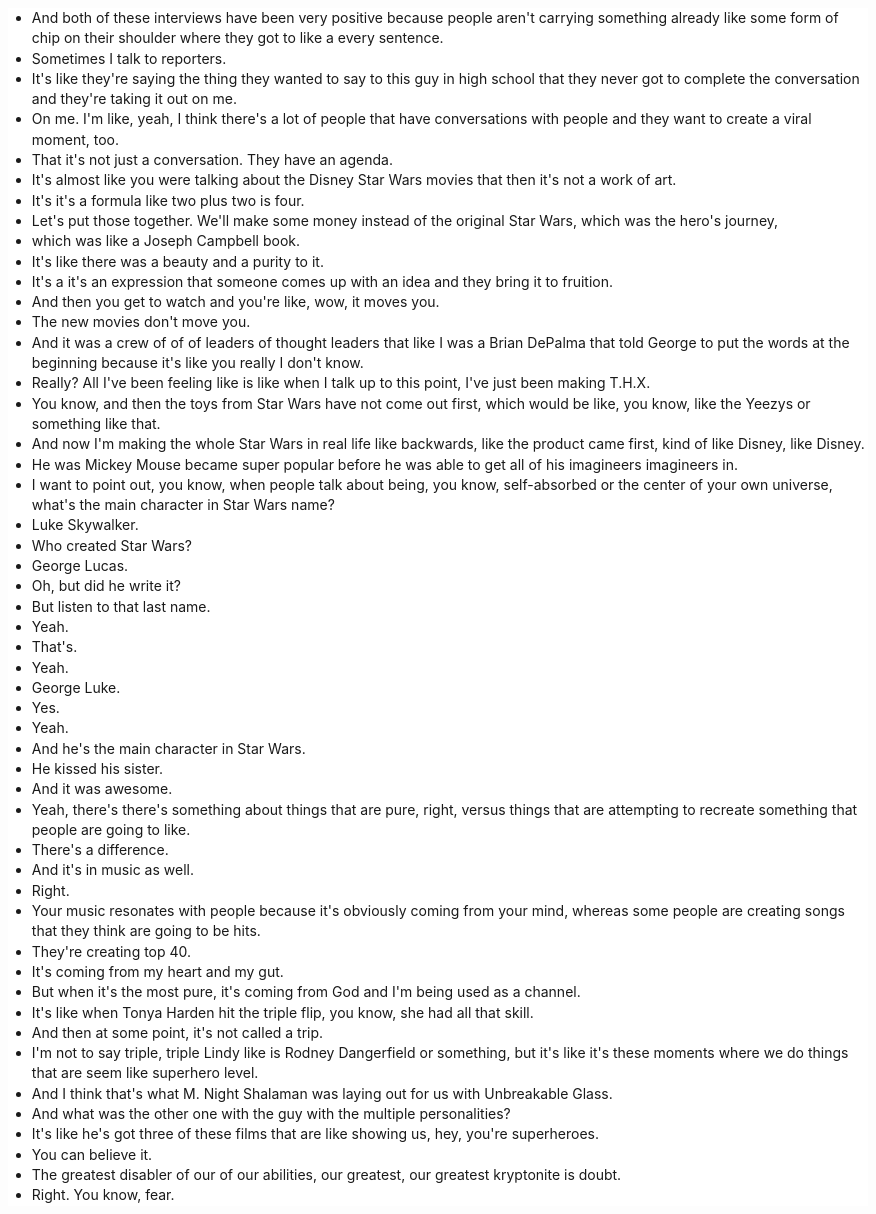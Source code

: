 *  And both of these interviews have been very positive because people aren't carrying something already like some form of chip on their shoulder where they got to like a every sentence.
*  Sometimes I talk to reporters.
*  It's like they're saying the thing they wanted to say to this guy in high school that they never got to complete the conversation and they're taking it out on me.
*  On me. I'm like, yeah, I think there's a lot of people that have conversations with people and they want to create a viral moment, too.
*  That it's not just a conversation. They have an agenda.
*  It's almost like you were talking about the Disney Star Wars movies that then it's not a work of art.
*  It's it's a formula like two plus two is four.
*  Let's put those together. We'll make some money instead of the original Star Wars, which was the hero's journey,
*  which was like a Joseph Campbell book.
*  It's like there was a beauty and a purity to it.
*  It's a it's an expression that someone comes up with an idea and they bring it to fruition.
*  And then you get to watch and you're like, wow, it moves you.
*  The new movies don't move you.
*  And it was a crew of of of leaders of thought leaders that like I was a Brian DePalma that told George to put the words at the beginning because it's like you really I don't know.
*  Really? All I've been feeling like is like when I talk up to this point, I've just been making T.H.X.
*  You know, and then the toys from Star Wars have not come out first, which would be like, you know, like the Yeezys or something like that.
*  And now I'm making the whole Star Wars in real life like backwards, like the product came first, kind of like Disney, like Disney.
*  He was Mickey Mouse became super popular before he was able to get all of his imagineers imagineers in.
*  I want to point out, you know, when people talk about being, you know, self-absorbed or the center of your own universe, what's the main character in Star Wars name?
*  Luke Skywalker.
*  Who created Star Wars?
*  George Lucas.
*  Oh, but did he write it?
*  But listen to that last name.
*  Yeah.
*  That's.
*  Yeah.
*  George Luke.
*  Yes.
*  Yeah.
*  And he's the main character in Star Wars.
*  He kissed his sister.
*  And it was awesome.
*  Yeah, there's there's something about things that are pure, right, versus things that are attempting to recreate something that people are going to like.
*  There's a difference.
*  And it's in music as well.
*  Right.
*  Your music resonates with people because it's obviously coming from your mind, whereas some people are creating songs that they think are going to be hits.
*  They're creating top 40.
*  It's coming from my heart and my gut.
*  But when it's the most pure, it's coming from God and I'm being used as a channel.
*  It's like when Tonya Harden hit the triple flip, you know, she had all that skill.
*  And then at some point, it's not called a trip.
*  I'm not to say triple, triple Lindy like is Rodney Dangerfield or something, but it's like it's these moments where we do things that are seem like superhero level.
*  And I think that's what M. Night Shalaman was laying out for us with Unbreakable Glass.
*  And what was the other one with the guy with the multiple personalities?
*  It's like he's got three of these films that are like showing us, hey, you're superheroes.
*  You can believe it.
*  The greatest disabler of our of our abilities, our greatest, our greatest kryptonite is doubt.
*  Right. You know, fear.